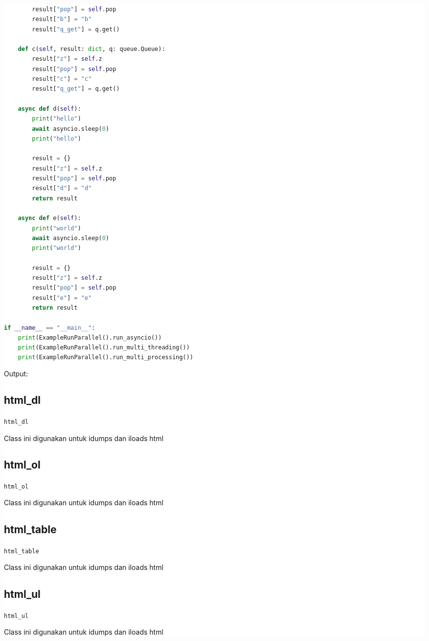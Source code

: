 ```python  
        result["pop"] = self.pop  
        result["b"] = "b"  
        result["q_get"] = q.get()  
  
    def c(self, result: dict, q: queue.Queue):  
        result["z"] = self.z  
        result["pop"] = self.pop  
        result["c"] = "c"  
        result["q_get"] = q.get()  
  
    async def d(self):  
        print("hello")  
        await asyncio.sleep(0)  
        print("hello")  
  
        result = {}  
        result["z"] = self.z  
        result["pop"] = self.pop  
        result["d"] = "d"  
        return result  
  
    async def e(self):  
        print("world")  
        await asyncio.sleep(0)  
        print("world")  
  
        result = {}  
        result["z"] = self.z  
        result["pop"] = self.pop  
        result["e"] = "e"  
        return result  
  
if __name__ == "__main__":  
    print(ExampleRunParallel().run_asyncio())  
    print(ExampleRunParallel().run_multi_threading())  
    print(ExampleRunParallel().run_multi_processing())  
```

Output:
```py
```

## html_dl

`html_dl`

Class ini digunakan untuk idumps dan iloads html

## html_ol

`html_ol`

Class ini digunakan untuk idumps dan iloads html

## html_table

`html_table`

Class ini digunakan untuk idumps dan iloads html

## html_ul

`html_ul`

Class ini digunakan untuk idumps dan iloads html
